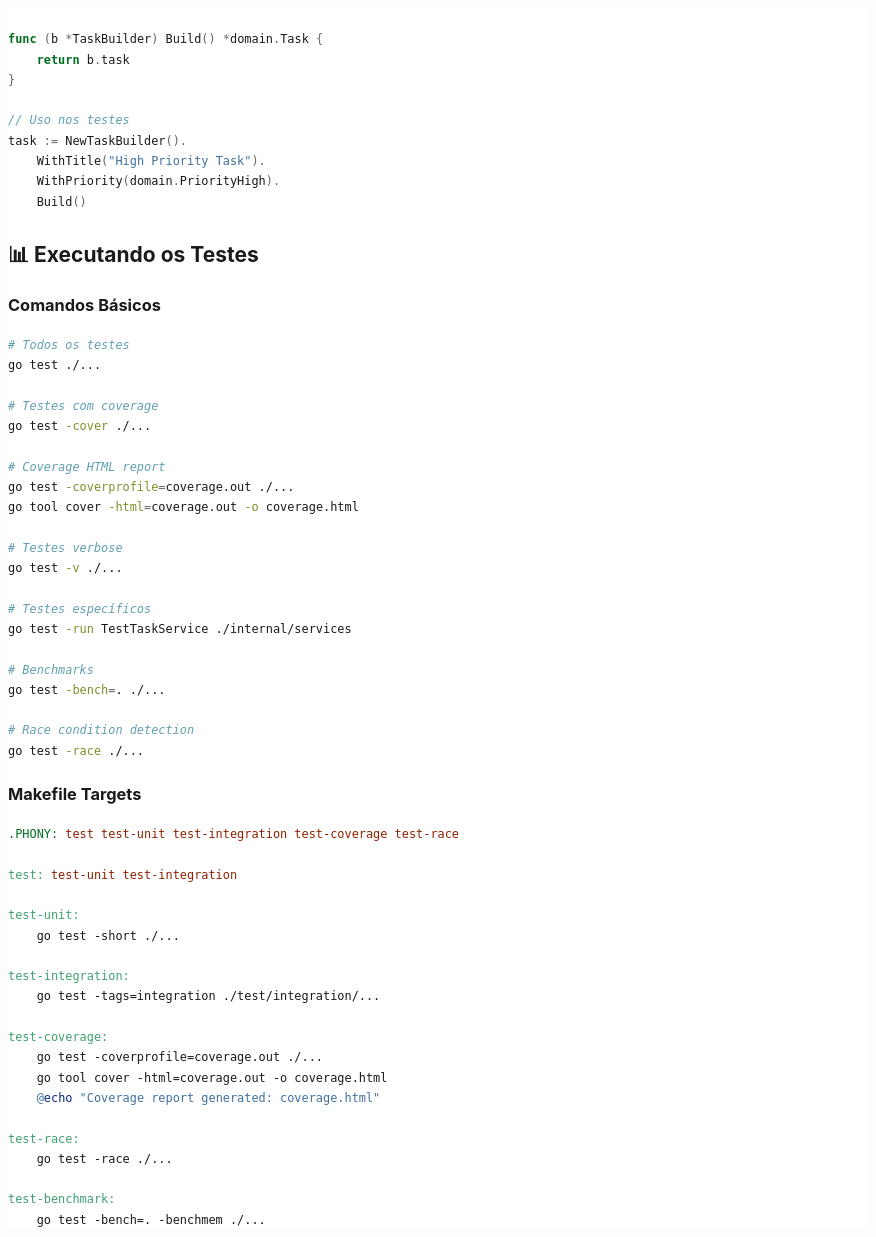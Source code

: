 ```go

func (b *TaskBuilder) Build() *domain.Task {
    return b.task
}

// Uso nos testes
task := NewTaskBuilder().
    WithTitle("High Priority Task").
    WithPriority(domain.PriorityHigh).
    Build()
```

## 📊 Executando os Testes

### Comandos Básicos

```bash
# Todos os testes
go test ./...

# Testes com coverage
go test -cover ./...

# Coverage HTML report
go test -coverprofile=coverage.out ./...
go tool cover -html=coverage.out -o coverage.html

# Testes verbose
go test -v ./...

# Testes específicos
go test -run TestTaskService ./internal/services

# Benchmarks
go test -bench=. ./...

# Race condition detection
go test -race ./...
```

### Makefile Targets

```makefile
.PHONY: test test-unit test-integration test-coverage test-race

test: test-unit test-integration

test-unit:
	go test -short ./...

test-integration:
	go test -tags=integration ./test/integration/...

test-coverage:
	go test -coverprofile=coverage.out ./...
	go tool cover -html=coverage.out -o coverage.html
	@echo "Coverage report generated: coverage.html"

test-race:
	go test -race ./...

test-benchmark:
	go test -bench=. -benchmem ./...
```